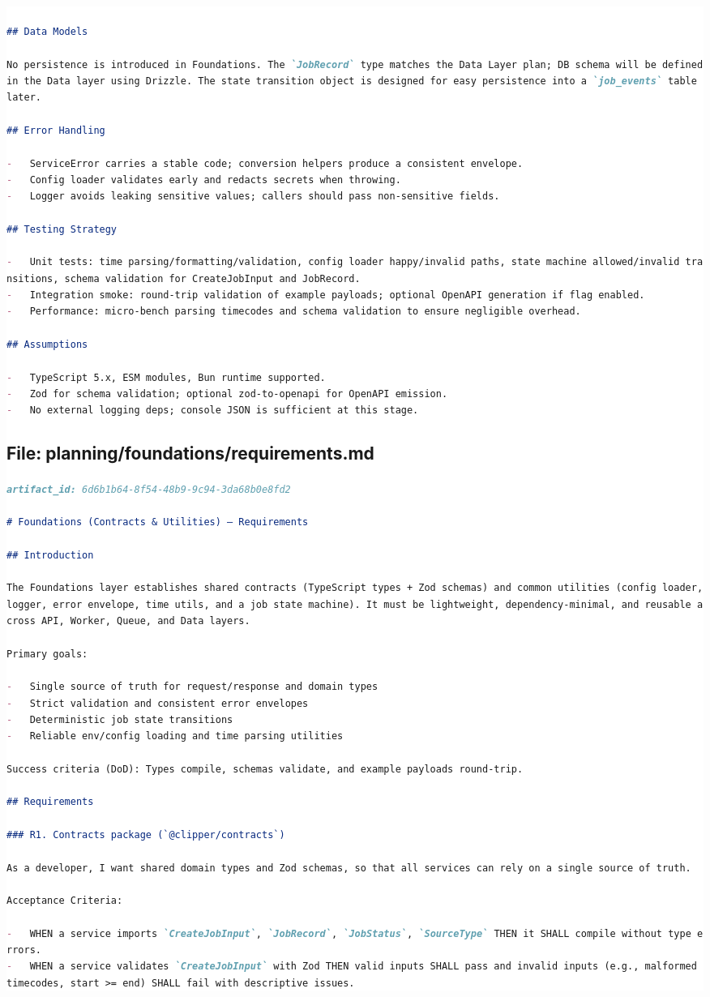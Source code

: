 ````markdown

## Data Models

No persistence is introduced in Foundations. The `JobRecord` type matches the Data Layer plan; DB schema will be defined in the Data layer using Drizzle. The state transition object is designed for easy persistence into a `job_events` table later.

## Error Handling

-   ServiceError carries a stable code; conversion helpers produce a consistent envelope.
-   Config loader validates early and redacts secrets when throwing.
-   Logger avoids leaking sensitive values; callers should pass non-sensitive fields.

## Testing Strategy

-   Unit tests: time parsing/formatting/validation, config loader happy/invalid paths, state machine allowed/invalid transitions, schema validation for CreateJobInput and JobRecord.
-   Integration smoke: round-trip validation of example payloads; optional OpenAPI generation if flag enabled.
-   Performance: micro-bench parsing timecodes and schema validation to ensure negligible overhead.

## Assumptions

-   TypeScript 5.x, ESM modules, Bun runtime supported.
-   Zod for schema validation; optional zod-to-openapi for OpenAPI emission.
-   No external logging deps; console JSON is sufficient at this stage.
````

## File: planning/foundations/requirements.md
````markdown
artifact_id: 6d6b1b64-8f54-48b9-9c94-3da68b0e8fd2

# Foundations (Contracts & Utilities) — Requirements

## Introduction

The Foundations layer establishes shared contracts (TypeScript types + Zod schemas) and common utilities (config loader, logger, error envelope, time utils, and a job state machine). It must be lightweight, dependency-minimal, and reusable across API, Worker, Queue, and Data layers.

Primary goals:

-   Single source of truth for request/response and domain types
-   Strict validation and consistent error envelopes
-   Deterministic job state transitions
-   Reliable env/config loading and time parsing utilities

Success criteria (DoD): Types compile, schemas validate, and example payloads round-trip.

## Requirements

### R1. Contracts package (`@clipper/contracts`)

As a developer, I want shared domain types and Zod schemas, so that all services can rely on a single source of truth.

Acceptance Criteria:

-   WHEN a service imports `CreateJobInput`, `JobRecord`, `JobStatus`, `SourceType` THEN it SHALL compile without type errors.
-   WHEN a service validates `CreateJobInput` with Zod THEN valid inputs SHALL pass and invalid inputs (e.g., malformed timecodes, start >= end) SHALL fail with descriptive issues.
````